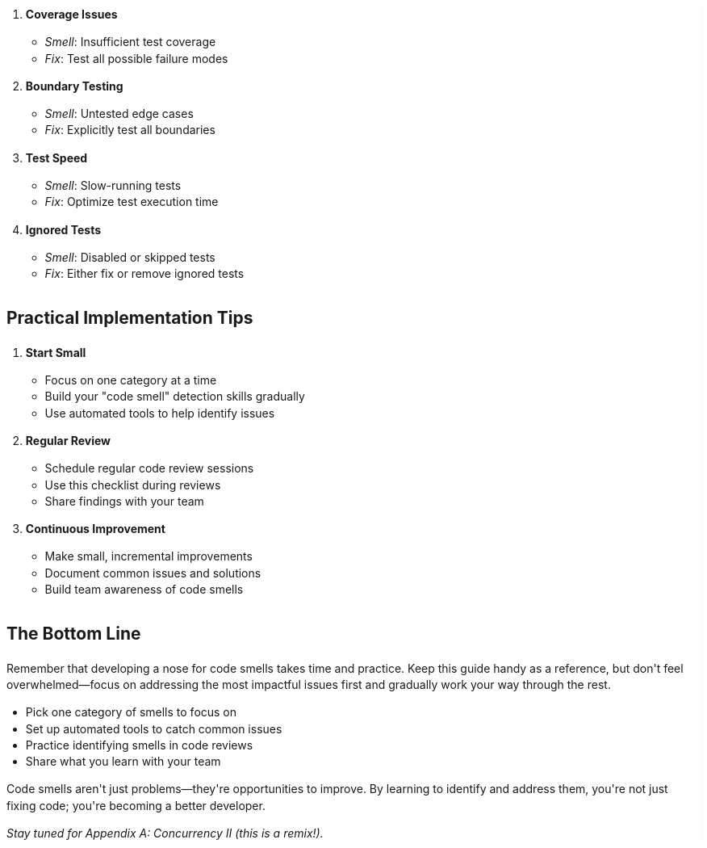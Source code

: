 1. **Coverage Issues**

   - _Smell_: Insufficient test coverage
   - _Fix_: Test all possible failure modes

2. **Boundary Testing**

   - _Smell_: Untested edge cases
   - _Fix_: Explicitly test all boundaries

3. **Test Speed**

   - _Smell_: Slow-running tests
   - _Fix_: Optimize test execution time

4. **Ignored Tests**
   - _Smell_: Disabled or skipped tests
   - _Fix_: Either fix or remove ignored tests

## Practical Implementation Tips

1. **Start Small**

   - Focus on one category at a time
   - Build your "code smell" detection skills gradually
   - Use automated tools to help identify issues

2. **Regular Review**

   - Schedule regular code review sessions
   - Use this checklist during reviews
   - Share findings with your team

3. **Continuous Improvement**
   - Make small, incremental improvements
   - Document common issues and solutions
   - Build team awareness of code smells

## The Bottom Line

Remember that developing a nose for code smells takes time and practice. Keep this guide handy as a reference, but don't feel overwhelmed—focus on addressing the most impactful issues first and gradually work your way through the rest.

- Pick one category of smells to focus on
- Set up automated tools to catch common issues
- Practice identifying smells in code reviews
- Share what you learn with your team

Code smells aren't just problems—they're opportunities to improve. By learning to identify and address them, you're not just fixing code; you're becoming a better developer.

_Stay tuned for Appendix A: Concurrency II (this is a remix!)._
